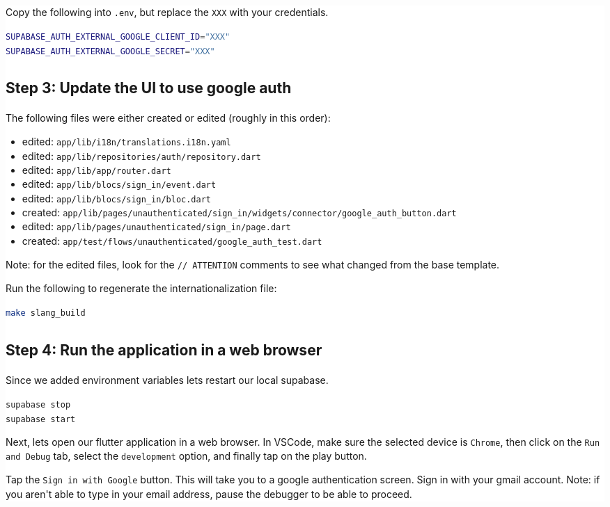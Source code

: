 Copy the following into `.env`, but replace the `XXX` with your credentials.

```sh
SUPABASE_AUTH_EXTERNAL_GOOGLE_CLIENT_ID="XXX"
SUPABASE_AUTH_EXTERNAL_GOOGLE_SECRET="XXX"
```

## Step 3: Update the UI to use google auth

The following files were either created or edited (roughly in this order):

- edited: `app/lib/i18n/translations.i18n.yaml`
- edited: `app/lib/repositories/auth/repository.dart`
- edited: `app/lib/app/router.dart`
- edited: `app/lib/blocs/sign_in/event.dart`
- edited: `app/lib/blocs/sign_in/bloc.dart`
- created:
  `app/lib/pages/unauthenticated/sign_in/widgets/connector/google_auth_button.dart`
- edited: `app/lib/pages/unauthenticated/sign_in/page.dart`
- created: `app/test/flows/unauthenticated/google_auth_test.dart`

Note: for the edited files, look for the `// ATTENTION` comments to see what
changed from the base template.

Run the following to regenerate the internationalization file:

```sh
make slang_build
```

## Step 4: Run the application in a web browser

Since we added environment variables lets restart our local supabase.

```sh
supabase stop
supabase start
```

Next, lets open our flutter application in a web browser. In VSCode, make sure
the selected device is `Chrome`, then click on the `Run and Debug` tab, select
the `development` option, and finally tap on the play button.

Tap the `Sign in with Google` button. This will take you to a google
authentication screen. Sign in with your gmail account. Note: if you aren't able
to type in your email address, pause the debugger to be able to proceed.
